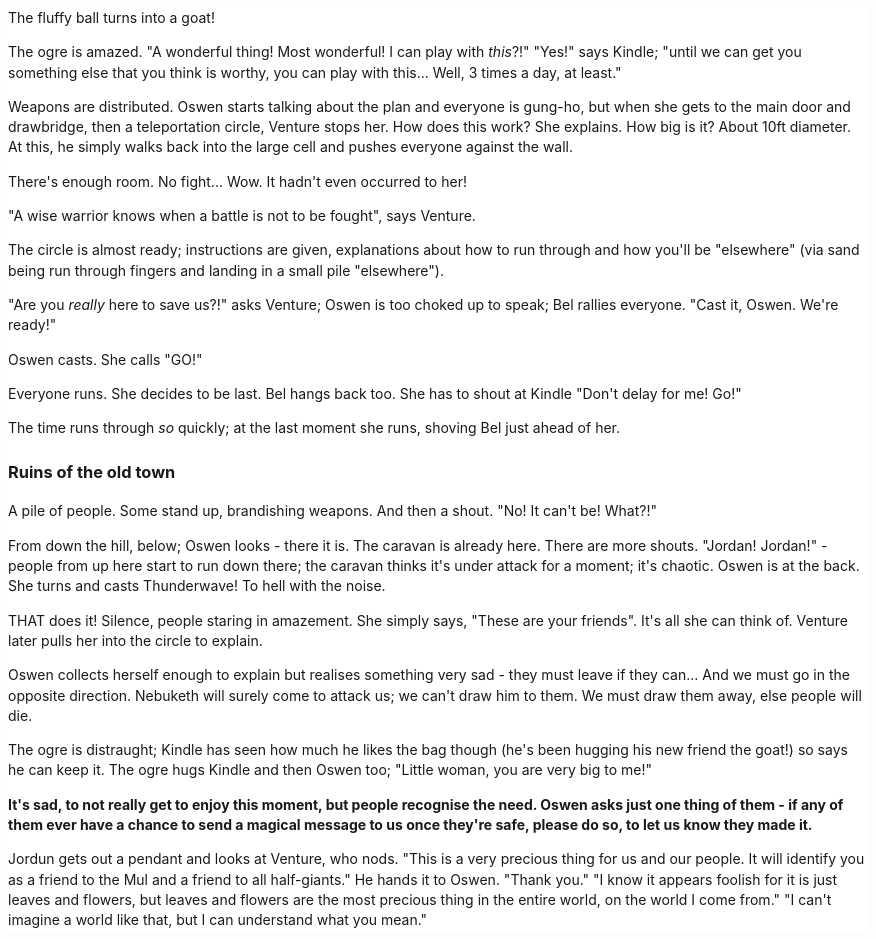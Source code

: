 The fluffy ball turns into a goat!

The ogre is amazed. "A wonderful thing! Most wonderful! I can play with *this*?!" "Yes!" says Kindle; "until we can get you something else that you think is worthy, you can play with this... Well, 3 times a day, at least."

Weapons are distributed. Oswen starts talking about the plan and everyone is gung-ho, but when she gets to the main door and drawbridge, then a teleportation circle, Venture stops her. How does this work? She explains. How big is it? About 10ft diameter. At this, he simply walks back into the large cell and pushes everyone against the wall.

There's enough room. No fight... Wow. It hadn't even occurred to her!

"A wise warrior knows when a battle is not to be fought", says Venture.

The circle is almost ready; instructions are given, explanations about how to run through and how you'll be "elsewhere" (via sand being run through fingers and landing in a small pile "elsewhere").

"Are you *really* here to save us?!" asks Venture; Oswen is too choked up to speak; Bel rallies everyone. "Cast it, Oswen. We're ready!"

Oswen casts. She calls "GO!"

Everyone runs. She decides to be last. Bel hangs back too. She has to shout at Kindle "Don't delay for me! Go!"

The time runs through *so* quickly; at the last moment she runs, shoving Bel just ahead of her.



### Ruins of the old town

A pile of people. Some stand up, brandishing weapons. And then a shout. "No! It can't be! What?!"

From down the hill, below; Oswen looks - there it is. The caravan is already here. There are more shouts. "Jordan! Jordan!" - people from up here start to run down there; the caravan thinks it's under attack for a moment; it's chaotic. Oswen is at the back. She turns and casts Thunderwave! To hell with the noise.

THAT does it! Silence, people staring in amazement. She simply says, "These are your friends". It's all she can think of. Venture later pulls her into the circle to explain.

Oswen collects herself enough to explain but realises something very sad - they must leave if they can... And we must go in the opposite direction. Nebuketh will surely come to attack us; we can't draw him to them. We must draw them away, else people will die.

The ogre is distraught; Kindle has seen how much he likes the bag though (he's been hugging his new friend the goat!) so says he can keep it. The ogre hugs Kindle and then Oswen too; "Little woman, you are very big to me!"

**It's sad, to not really get to enjoy this moment, but people recognise the need. Oswen asks just one thing of them - if any of them ever have a chance to send a magical message to us once they're safe, please do so, to let us know they made it.**

Jordun gets out a pendant and looks at Venture, who nods. "This is a very precious thing for us and our people. It will identify you as a friend to the Mul and a friend to all half-giants." He hands it to Oswen. "Thank you." "I know it appears foolish for it is just leaves and flowers, but leaves and flowers are the most precious thing in the entire world, on the world I come from." "I can't imagine a world like that, but I can understand what you mean."
